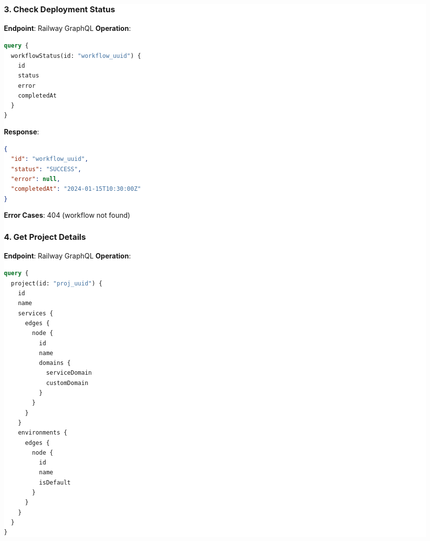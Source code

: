 ### 3. Check Deployment Status

**Endpoint**: Railway GraphQL
**Operation**:

```graphql
query {
  workflowStatus(id: "workflow_uuid") {
    id
    status
    error
    completedAt
  }
}
```

**Response**:

```json
{
  "id": "workflow_uuid",
  "status": "SUCCESS",
  "error": null,
  "completedAt": "2024-01-15T10:30:00Z"
}
```

**Error Cases**: 404 (workflow not found)

### 4. Get Project Details

**Endpoint**: Railway GraphQL
**Operation**:

```graphql
query {
  project(id: "proj_uuid") {
    id
    name
    services {
      edges {
        node {
          id
          name
          domains {
            serviceDomain
            customDomain
          }
        }
      }
    }
    environments {
      edges {
        node {
          id
          name
          isDefault
        }
      }
    }
  }
}
```
